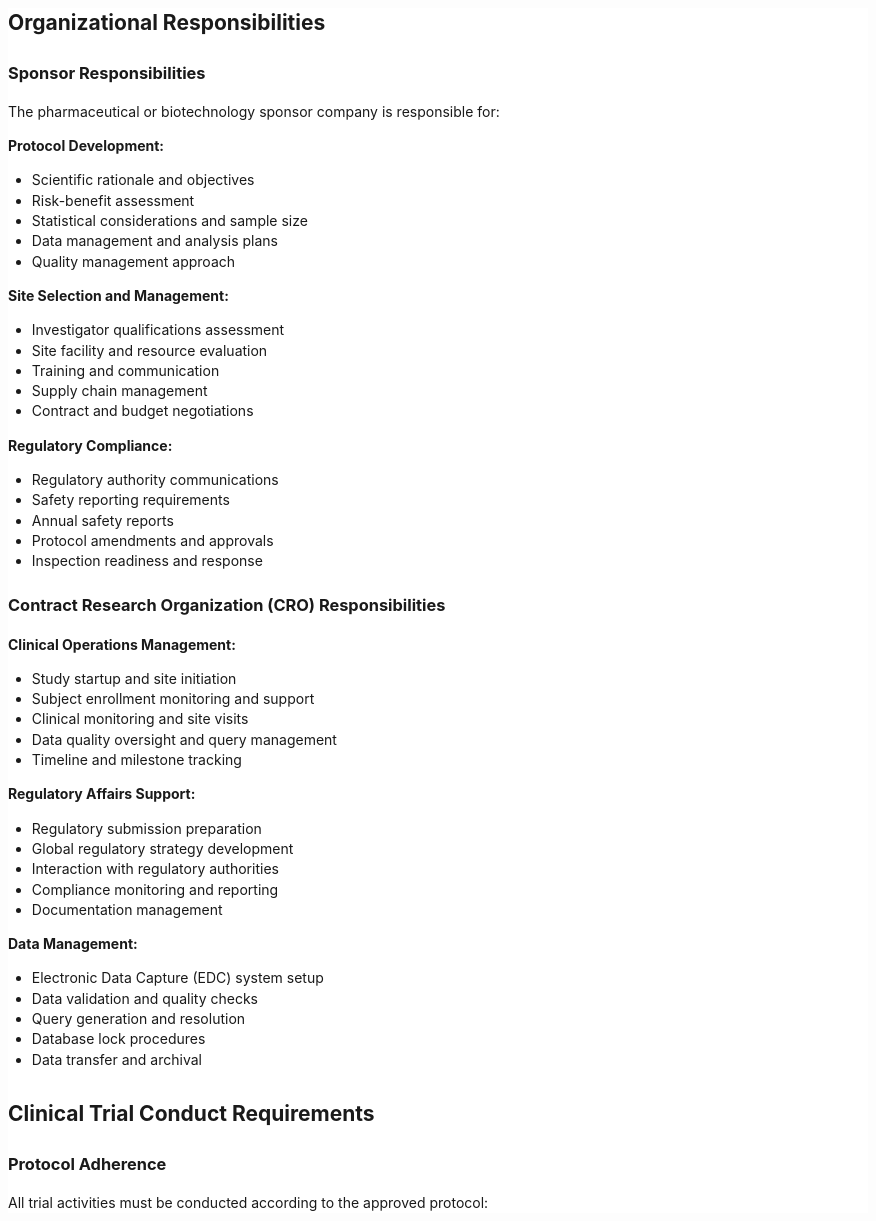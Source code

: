 ## Organizational Responsibilities

### Sponsor Responsibilities
The pharmaceutical or biotechnology sponsor company is responsible for:

**Protocol Development:**
- Scientific rationale and objectives
- Risk-benefit assessment
- Statistical considerations and sample size
- Data management and analysis plans
- Quality management approach

**Site Selection and Management:**
- Investigator qualifications assessment
- Site facility and resource evaluation
- Training and communication
- Supply chain management
- Contract and budget negotiations

**Regulatory Compliance:**
- Regulatory authority communications
- Safety reporting requirements
- Annual safety reports
- Protocol amendments and approvals
- Inspection readiness and response

### Contract Research Organization (CRO) Responsibilities

**Clinical Operations Management:**
- Study startup and site initiation
- Subject enrollment monitoring and support
- Clinical monitoring and site visits
- Data quality oversight and query management
- Timeline and milestone tracking

**Regulatory Affairs Support:**
- Regulatory submission preparation
- Global regulatory strategy development
- Interaction with regulatory authorities
- Compliance monitoring and reporting
- Documentation management

**Data Management:**
- Electronic Data Capture (EDC) system setup
- Data validation and quality checks
- Query generation and resolution
- Database lock procedures
- Data transfer and archival

## Clinical Trial Conduct Requirements

### Protocol Adherence
All trial activities must be conducted according to the approved protocol:
